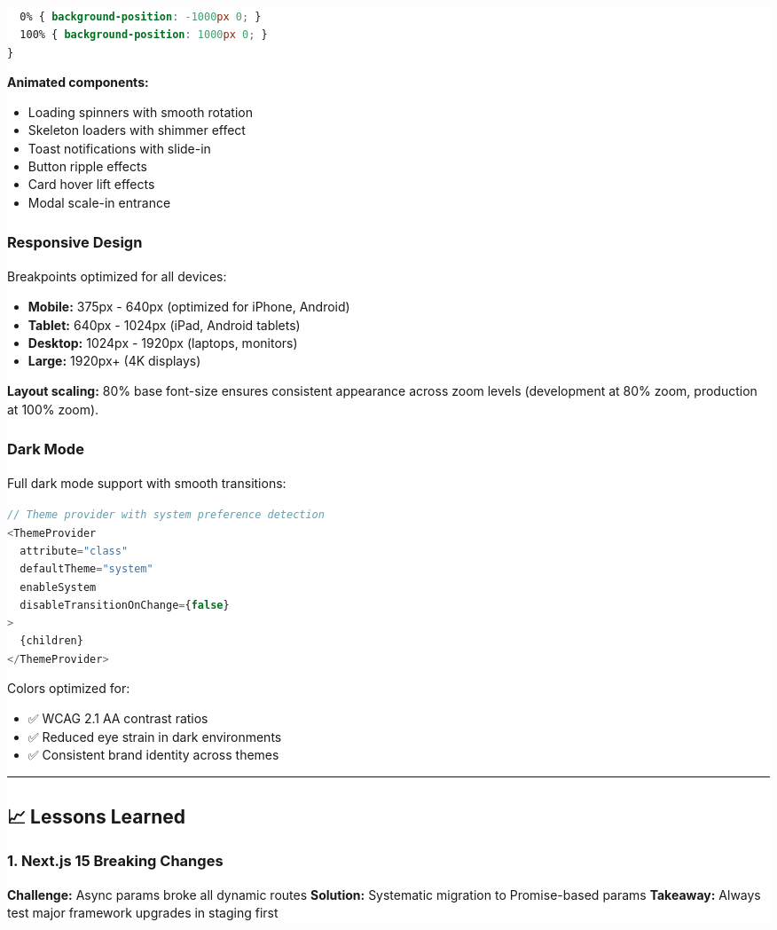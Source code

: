 ```css
  0% { background-position: -1000px 0; }
  100% { background-position: 1000px 0; }
}
```

**Animated components:**
- Loading spinners with smooth rotation
- Skeleton loaders with shimmer effect
- Toast notifications with slide-in
- Button ripple effects
- Card hover lift effects
- Modal scale-in entrance

### Responsive Design

Breakpoints optimized for all devices:

- **Mobile:** 375px - 640px (optimized for iPhone, Android)
- **Tablet:** 640px - 1024px (iPad, Android tablets)
- **Desktop:** 1024px - 1920px (laptops, monitors)
- **Large:** 1920px+ (4K displays)

**Layout scaling:** 80% base font-size ensures consistent appearance across zoom levels (development at 80% zoom, production at 100% zoom).

### Dark Mode

Full dark mode support with smooth transitions:

```typescript
// Theme provider with system preference detection
<ThemeProvider
  attribute="class"
  defaultTheme="system"
  enableSystem
  disableTransitionOnChange={false}
>
  {children}
</ThemeProvider>
```

Colors optimized for:
- ✅ WCAG 2.1 AA contrast ratios
- ✅ Reduced eye strain in dark environments
- ✅ Consistent brand identity across themes

---

## 📈 Lessons Learned

### 1. **Next.js 15 Breaking Changes**
**Challenge:** Async params broke all dynamic routes
**Solution:** Systematic migration to Promise-based params
**Takeaway:** Always test major framework upgrades in staging first
